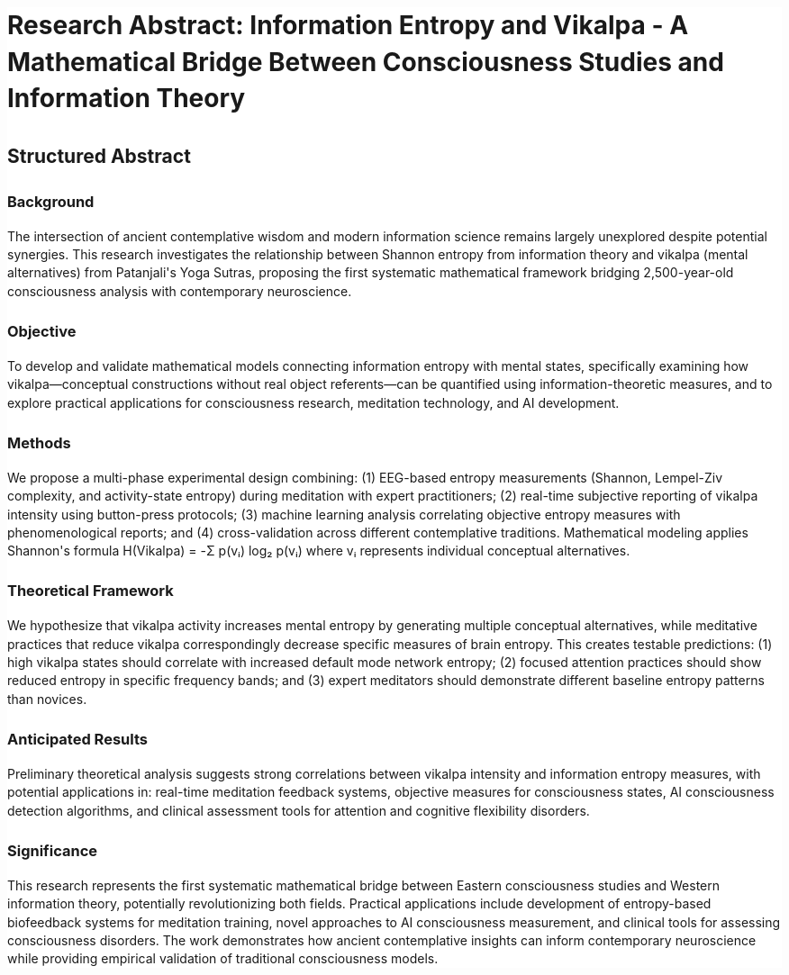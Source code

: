 # Research Abstract: Information Entropy and Vikalpa - A Mathematical Bridge Between Consciousness Studies and Information Theory

## Structured Abstract

### **Background**
The intersection of ancient contemplative wisdom and modern information science remains largely unexplored despite potential synergies. This research investigates the relationship between Shannon entropy from information theory and vikalpa (mental alternatives) from Patanjali's Yoga Sutras, proposing the first systematic mathematical framework bridging 2,500-year-old consciousness analysis with contemporary neuroscience.

### **Objective**
To develop and validate mathematical models connecting information entropy with mental states, specifically examining how vikalpa—conceptual constructions without real object referents—can be quantified using information-theoretic measures, and to explore practical applications for consciousness research, meditation technology, and AI development.

### **Methods**
We propose a multi-phase experimental design combining: (1) EEG-based entropy measurements (Shannon, Lempel-Ziv complexity, and activity-state entropy) during meditation with expert practitioners; (2) real-time subjective reporting of vikalpa intensity using button-press protocols; (3) machine learning analysis correlating objective entropy measures with phenomenological reports; and (4) cross-validation across different contemplative traditions. Mathematical modeling applies Shannon's formula H(Vikalpa) = -Σ p(vᵢ) log₂ p(vᵢ) where vᵢ represents individual conceptual alternatives.

### **Theoretical Framework**
We hypothesize that vikalpa activity increases mental entropy by generating multiple conceptual alternatives, while meditative practices that reduce vikalpa correspondingly decrease specific measures of brain entropy. This creates testable predictions: (1) high vikalpa states should correlate with increased default mode network entropy; (2) focused attention practices should show reduced entropy in specific frequency bands; and (3) expert meditators should demonstrate different baseline entropy patterns than novices.

### **Anticipated Results**
Preliminary theoretical analysis suggests strong correlations between vikalpa intensity and information entropy measures, with potential applications in: real-time meditation feedback systems, objective measures for consciousness states, AI consciousness detection algorithms, and clinical assessment tools for attention and cognitive flexibility disorders.

### **Significance**
This research represents the first systematic mathematical bridge between Eastern consciousness studies and Western information theory, potentially revolutionizing both fields. Practical applications include development of entropy-based biofeedback systems for meditation training, novel approaches to AI consciousness measurement, and clinical tools for assessing consciousness disorders. The work demonstrates how ancient contemplative insights can inform contemporary neuroscience while providing empirical validation of traditional consciousness models.
